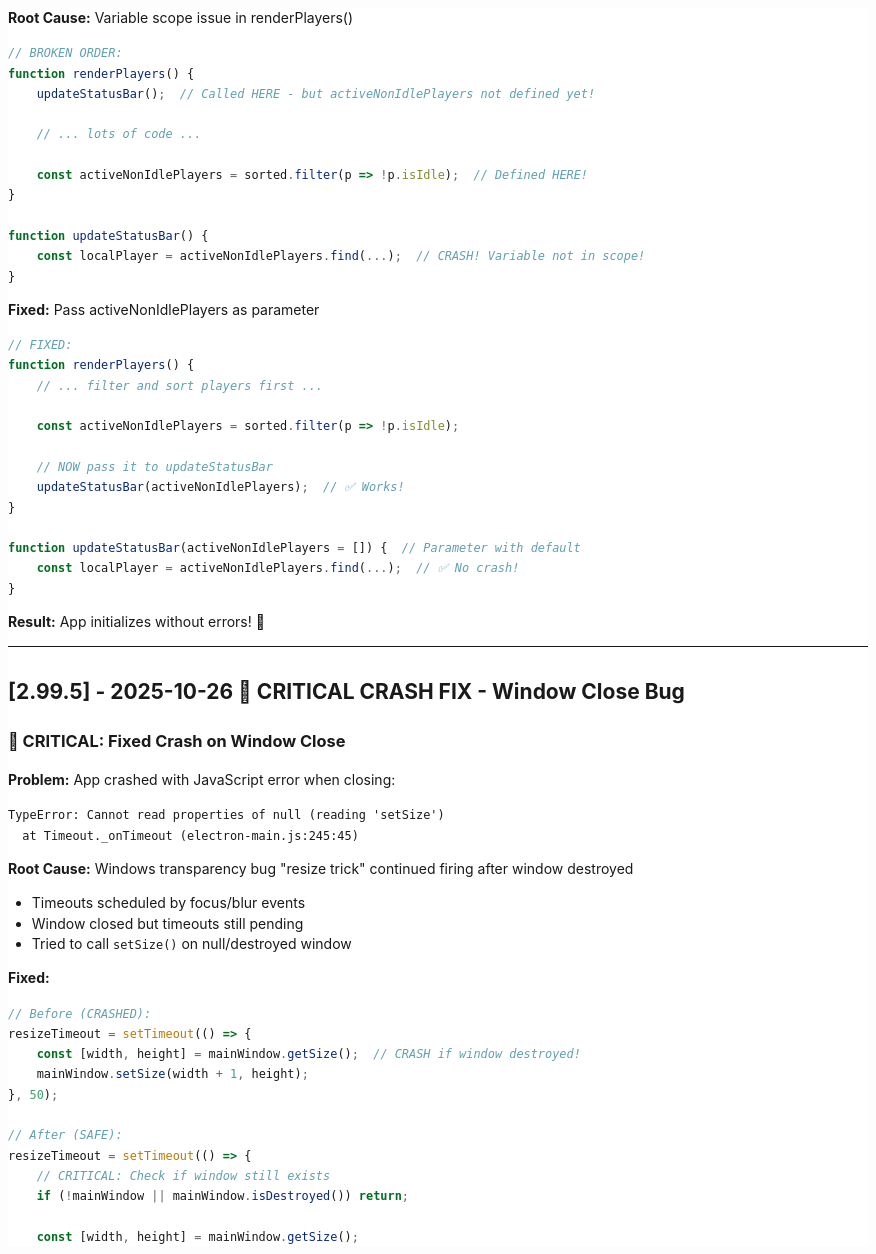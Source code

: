 **Root Cause:** Variable scope issue in renderPlayers()
```javascript
// BROKEN ORDER:
function renderPlayers() {
    updateStatusBar();  // Called HERE - but activeNonIdlePlayers not defined yet!
    
    // ... lots of code ...
    
    const activeNonIdlePlayers = sorted.filter(p => !p.isIdle);  // Defined HERE!
}

function updateStatusBar() {
    const localPlayer = activeNonIdlePlayers.find(...);  // CRASH! Variable not in scope!
}
```

**Fixed:** Pass activeNonIdlePlayers as parameter
```javascript
// FIXED:
function renderPlayers() {
    // ... filter and sort players first ...
    
    const activeNonIdlePlayers = sorted.filter(p => !p.isIdle);
    
    // NOW pass it to updateStatusBar
    updateStatusBar(activeNonIdlePlayers);  // ✅ Works!
}

function updateStatusBar(activeNonIdlePlayers = []) {  // Parameter with default
    const localPlayer = activeNonIdlePlayers.find(...);  // ✅ No crash!
}
```

**Result:** App initializes without errors! 🎯

---

## [2.99.5] - 2025-10-26 🐛 CRITICAL CRASH FIX - Window Close Bug

### 🚨 CRITICAL: Fixed Crash on Window Close
**Problem:** App crashed with JavaScript error when closing:
```
TypeError: Cannot read properties of null (reading 'setSize')
  at Timeout._onTimeout (electron-main.js:245:45)
```

**Root Cause:** Windows transparency bug "resize trick" continued firing after window destroyed
- Timeouts scheduled by focus/blur events
- Window closed but timeouts still pending
- Tried to call `setSize()` on null/destroyed window

**Fixed:**
```javascript
// Before (CRASHED):
resizeTimeout = setTimeout(() => {
    const [width, height] = mainWindow.getSize();  // CRASH if window destroyed!
    mainWindow.setSize(width + 1, height);
}, 50);

// After (SAFE):
resizeTimeout = setTimeout(() => {
    // CRITICAL: Check if window still exists
    if (!mainWindow || mainWindow.isDestroyed()) return;
    
    const [width, height] = mainWindow.getSize();
```